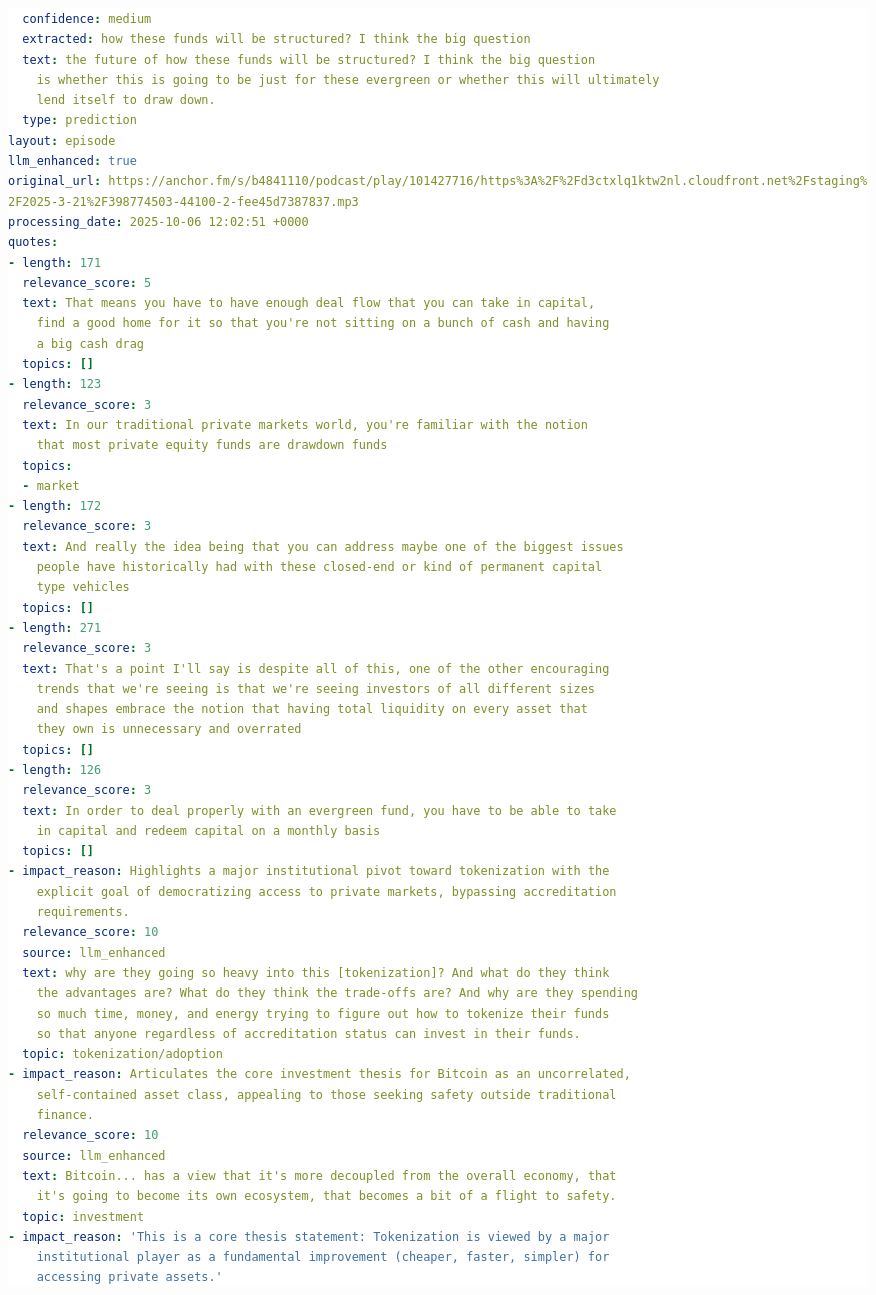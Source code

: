 ```yaml
  confidence: medium
  extracted: how these funds will be structured? I think the big question
  text: the future of how these funds will be structured? I think the big question
    is whether this is going to be just for these evergreen or whether this will ultimately
    lend itself to draw down.
  type: prediction
layout: episode
llm_enhanced: true
original_url: https://anchor.fm/s/b4841110/podcast/play/101427716/https%3A%2F%2Fd3ctxlq1ktw2nl.cloudfront.net%2Fstaging%2F2025-3-21%2F398774503-44100-2-fee45d7387837.mp3
processing_date: 2025-10-06 12:02:51 +0000
quotes:
- length: 171
  relevance_score: 5
  text: That means you have to have enough deal flow that you can take in capital,
    find a good home for it so that you're not sitting on a bunch of cash and having
    a big cash drag
  topics: []
- length: 123
  relevance_score: 3
  text: In our traditional private markets world, you're familiar with the notion
    that most private equity funds are drawdown funds
  topics:
  - market
- length: 172
  relevance_score: 3
  text: And really the idea being that you can address maybe one of the biggest issues
    people have historically had with these closed-end or kind of permanent capital
    type vehicles
  topics: []
- length: 271
  relevance_score: 3
  text: That's a point I'll say is despite all of this, one of the other encouraging
    trends that we're seeing is that we're seeing investors of all different sizes
    and shapes embrace the notion that having total liquidity on every asset that
    they own is unnecessary and overrated
  topics: []
- length: 126
  relevance_score: 3
  text: In order to deal properly with an evergreen fund, you have to be able to take
    in capital and redeem capital on a monthly basis
  topics: []
- impact_reason: Highlights a major institutional pivot toward tokenization with the
    explicit goal of democratizing access to private markets, bypassing accreditation
    requirements.
  relevance_score: 10
  source: llm_enhanced
  text: why are they going so heavy into this [tokenization]? And what do they think
    the advantages are? What do they think the trade-offs are? And why are they spending
    so much time, money, and energy trying to figure out how to tokenize their funds
    so that anyone regardless of accreditation status can invest in their funds.
  topic: tokenization/adoption
- impact_reason: Articulates the core investment thesis for Bitcoin as an uncorrelated,
    self-contained asset class, appealing to those seeking safety outside traditional
    finance.
  relevance_score: 10
  source: llm_enhanced
  text: Bitcoin... has a view that it's more decoupled from the overall economy, that
    it's going to become its own ecosystem, that becomes a bit of a flight to safety.
  topic: investment
- impact_reason: 'This is a core thesis statement: Tokenization is viewed by a major
    institutional player as a fundamental improvement (cheaper, faster, simpler) for
    accessing private assets.'
```